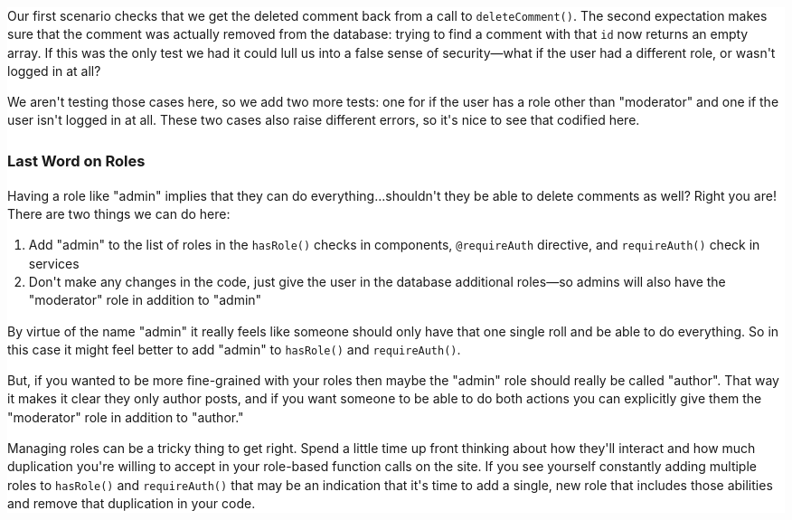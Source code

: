 </TabItem>
</Tabs>

Our first scenario checks that we get the deleted comment back from a call to `deleteComment()`. The second expectation makes sure that the comment was actually removed from the database: trying to find a comment with that `id` now returns an empty array. If this was the only test we had it could lull us into a false sense of security—what if the user had a different role, or wasn't logged in at all?

We aren't testing those cases here, so we add two more tests: one for if the user has a role other than "moderator" and one if the user isn't logged in at all. These two cases also raise different errors, so it's nice to see that codified here.

### Last Word on Roles

Having a role like "admin" implies that they can do everything...shouldn't they be able to delete comments as well? Right you are! There are two things we can do here:

1. Add "admin" to the list of roles in the `hasRole()` checks in components, `@requireAuth` directive, and `requireAuth()` check in services
2. Don't make any changes in the code, just give the user in the database additional roles—so admins will also have the "moderator" role in addition to "admin"

By virtue of the name "admin" it really feels like someone should only have that one single roll and be able to do everything. So in this case it might feel better to add "admin" to `hasRole()` and `requireAuth()`.

But, if you wanted to be more fine-grained with your roles then maybe the "admin" role should really be called "author". That way it makes it clear they only author posts, and if you want someone to be able to do both actions you can explicitly give them the "moderator" role in addition to "author."

Managing roles can be a tricky thing to get right. Spend a little time up front thinking about how they'll interact and how much duplication you're willing to accept in your role-based function calls on the site. If you see yourself constantly adding multiple roles to `hasRole()` and `requireAuth()` that may be an indication that it's time to add a single, new role that includes those abilities and remove that duplication in your code.
